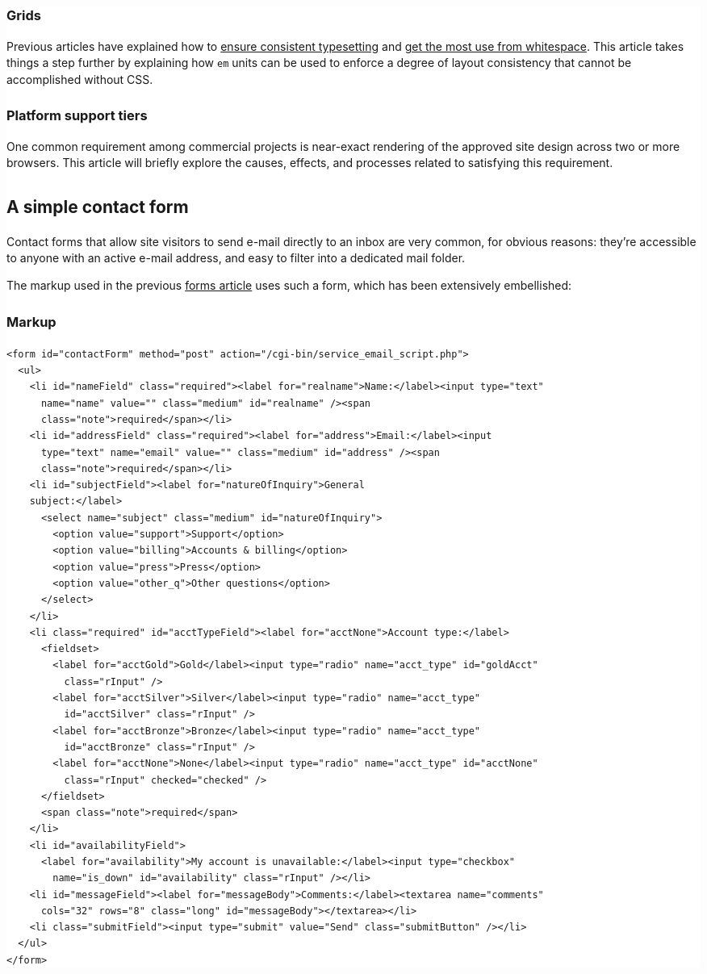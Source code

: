 ### <span>Grids</span>

Previous articles have explained how to [ensure consistent typesetting](http://www.w3.org/wiki/Text_styling_with_CSS) and [get the most use from whitespace](http://www.w3.org/wiki/Colour_schemes_and_design_mockups#Attention_to_alignment). This article takes things a step further by explaining how `em` units can be used to enforce a degree of layout consistency that cannot be accomplished without CSS.

### <span>Platform support tiers</span>

One common requirement among commercial projects is near-exact rendering of the approved site design across two or more browsers. This article will briefly explore the causes, effects, and processes related to satisfying this requirement.

## <span>A simple contact form</span>

Contact forms that allow site visitors to send e-mail directly to an inbox are very common, for obvious reasons: they’re accessible to anyone with an active e-mail address, and easy to filter into a dedicated mail folder.

The markup used in the previous [forms article](/guides/html_forms_basics) uses such a form, which has been extensively embellished:

### <span>Markup</span>

    <form id="contactForm" method="post" action="/cgi-bin/service_email_script.php">
      <ul>
        <li id="nameField" class="required"><label for="realname">Name:</label><input type="text"
          name="name" value="" class="medium" id="realname" /><span
          class="note">required</span></li>
        <li id="addressField" class="required"><label for="address">Email:</label><input
          type="text" name="email" value="" class="medium" id="address" /><span
          class="note">required</span></li>
        <li id="subjectField"><label for="natureOfInquiry">General
        subject:</label>
          <select name="subject" class="medium" id="natureOfInquiry">
            <option value="support">Support</option>
            <option value="billing">Accounts & billing</option>
            <option value="press">Press</option>
            <option value="other_q">Other questions</option>
          </select>
        </li>
        <li class="required" id="acctTypeField"><label for="acctNone">Account type:</label>
          <fieldset>
            <label for="acctGold">Gold</label><input type="radio" name="acct_type" id="goldAcct"
              class="rInput" />
            <label for="acctSilver">Silver</label><input type="radio" name="acct_type"
              id="acctSilver" class="rInput" />
            <label for="acctBronze">Bronze</label><input type="radio" name="acct_type"
              id="acctBronze" class="rInput" />
            <label for="acctNone">None</label><input type="radio" name="acct_type" id="acctNone"
              class="rInput" checked="checked" />
          </fieldset>
          <span class="note">required</span>
        </li>
        <li id="availabilityField">
          <label for="availability">My account is unavailable:</label><input type="checkbox"
            name="is_down" id="availability" class="rInput" /></li>
        <li id="messageField"><label for="messageBody">Comments:</label><textarea name="comments"
          cols="32" rows="8" class="long" id="messageBody"></textarea></li>
        <li class="submitField"><input type="submit" value="Send" class="submitButton" /></li>
      </ul>
    </form>
